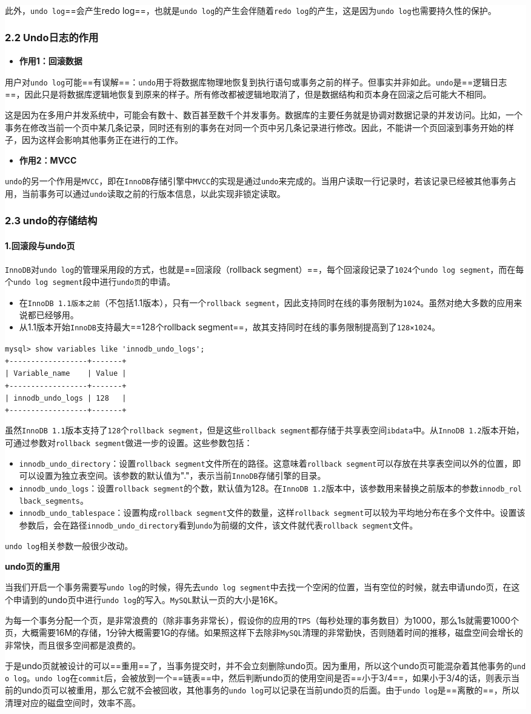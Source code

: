 此外，`undo log`==会产生redo log==，也就是`undo log`的产生会伴随着`redo log`的产生，这是因为`undo log`也需要持久性的保护。

### 2.2 Undo日志的作用

- **作用1：回滚数据**

用户对`undo log`可能==有误解==：`undo`用于将数据库物理地恢复到执行语句或事务之前的样子。但事实并非如此。`undo`是==逻辑日志==，因此只是将数据库逻辑地恢复到原来的样子。所有修改都被逻辑地取消了，但是数据结构和页本身在回滚之后可能大不相同。

这是因为在多用户并发系统中，可能会有数十、数百甚至数千个并发事务。数据库的主要任务就是协调对数据记录的并发访问。比如，一个事务在修改当前一个页中某几条记录，同时还有别的事务在对同一个页中另几条记录进行修改。因此，不能讲一个页回滚到事务开始的样子，因为这样会影响其他事务正在进行的工作。

- **作用2：MVCC**

`undo`的另一个作用是`MVCC`，即在`InnoDB`存储引擎中`MVCC`的实现是通过`undo`来完成的。当用户读取一行记录时，若该记录已经被其他事务占用，当前事务可以通过`undo`读取之前的行版本信息，以此实现非锁定读取。

### 2.3 undo的存储结构

#### 1.回滚段与undo页

`InnoDB`对`undo log`的管理采用段的方式，也就是==回滚段（rollback segment）==，每个回滚段记录了`1024`个`undo log segment`，而在每个`undo log segment`段中进行`undo页`的申请。

- 在`InnoDB 1.1版本之前`（不包括1.1版本），只有一个`rollback segment`，因此支持同时在线的事务限制为`1024`。虽然对绝大多数的应用来说都已经够用。
- 从1.1版本开始`InnoDB`支持最大==128个rollback segment==，故其支持同时在线的事务限制提高到了`128×1024`。

```mysql
mysql> show variables like 'innodb_undo_logs';
+------------------+-------+
| Variable_name    | Value |
+------------------+-------+
| innodb_undo_logs | 128   |
+------------------+-------+
```

虽然`InnoDB 1.1`版本支持了`128`个`rollback segment`，但是这些`rollback segment`都存储于共享表空间`ibdata`中。从`InnoDB 1.2`版本开始，可通过参数对`rollback segment`做进一步的设置。这些参数包括：

- `innodb_undo_directory`：设置`rollback segment`文件所在的路径。这意味着`rollback segment`可以存放在共享表空间以外的位置，即可以设置为独立表空间。该参数的默认值为"."，表示当前`InnoDB`存储引擎的目录。
- `innodb_undo_logs`：设置`rollback segment`的个数，默认值为128。在`InnoDB 1.2`版本中，该参数用来替换之前版本的参数`innodb_rollback_segments`。
- `innodb_undo_tablespace`：设置构成`rollback segment`文件的数量，这样`rollback segment`可以较为平均地分布在多个文件中。设置该参数后，会在路径`innodb_undo_directory`看到`undo`为前缀的文件，该文件就代表`rollback segment`文件。

`undo log`相关参数一般很少改动。

**undo页的重用**

当我们开启一个事务需要写`undo log`的时候，得先去`undo log segment`中去找一个空闲的位置，当有空位的时候，就去申请undo页，在这个申请到的undo页中进行`undo log`的写入。`MySQL`默认一页的大小是16K。

为每一个事务分配一个页，是非常浪费的（除非事务非常长），假设你的应用的`TPS`（每秒处理的事务数目）为1000，那么1s就需要1000个页，大概需要16M的存储，1分钟大概需要1G的存储。如果照这样下去除非`MySQL`清理的非常勤快，否则随着时间的推移，磁盘空间会增长的非常快，而且很多空间都是浪费的。

于是undo页就被设计的可以==重用==了，当事务提交时，并不会立刻删除undo页。因为重用，所以这个undo页可能混杂着其他事务的`undo log`。`undo log`在`commit`后，会被放到一个==链表==中，然后判断undo页的使用空间是否==小于3/4==，如果小于3/4的话，则表示当前的undo页可以被重用，那么它就不会被回收，其他事务的`undo log`可以记录在当前undo页的后面。由于`undo log`是==离散的==，所以清理对应的磁盘空间时，效率不高。
